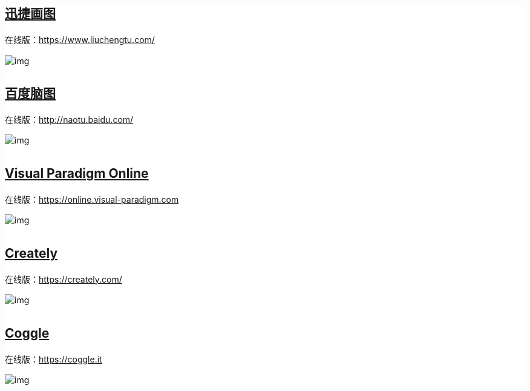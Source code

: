 ## [迅捷画图](https://www.liuchengtu.com/)



在线版：https://www.liuchengtu.com/



![img](https://cdn.nlark.com/yuque/0/2019/png/84141/1547014848001-5aeec119-0306-41a3-a7ab-05ae9bb31e30.png#width=640)





## [百度脑图](http://naotu.baidu.com/)



在线版：http://naotu.baidu.com/



![img](https://cdn.nlark.com/yuque/0/2019/png/84141/1547016533496-790ccf28-1a79-44b7-96e5-7dde7d1a0447.png#width=777)





## [Visual Paradigm Online](https://online.visual-paradigm.com)



在线版：https://online.visual-paradigm.com



![img](https://cdn.nlark.com/yuque/0/2019/png/84141/1547017169123-3abcba2a-6877-429e-a4f4-777e22db4fa9.png#width=826)





## [Creately](https://creately.com/)



在线版：https://creately.com/



![img](https://cdn.nlark.com/yuque/0/2019/jpeg/84141/1547017393861-1e4b00d1-24b2-41a0-9b3f-08e64856b305.jpeg#width=700)





## [Coggle](https://coggle.it)



在线版：https://coggle.it



![img](https://cdn.nlark.com/yuque/0/2019/png/84141/1547017891675-7e6d1e4d-e454-489c-b0c1-255319cd0d9a.png#width=826)
